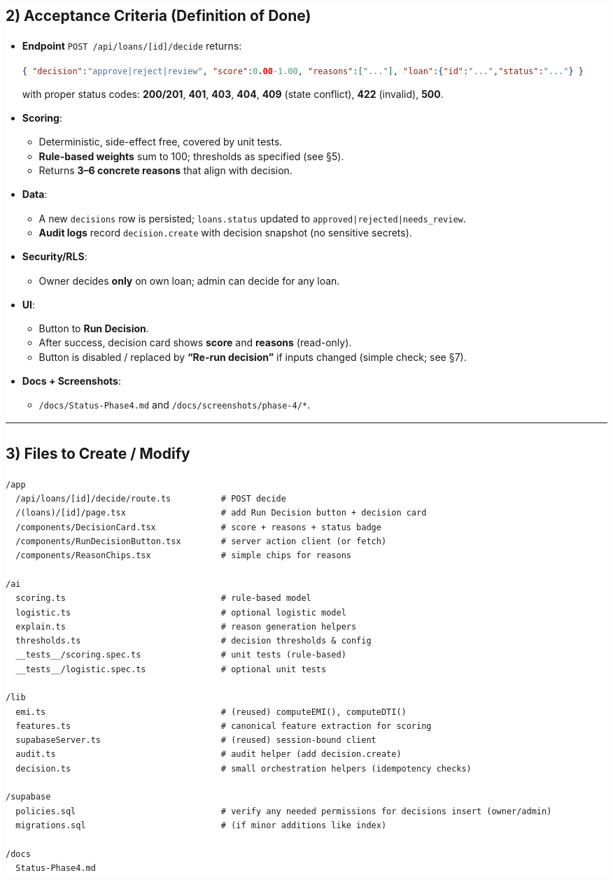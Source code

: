 
## 2) Acceptance Criteria (Definition of Done)

* **Endpoint** `POST /api/loans/[id]/decide` returns:

  ```json
  { "decision":"approve|reject|review", "score":0.00-1.00, "reasons":["..."], "loan":{"id":"...","status":"..."} }
  ```

  with proper status codes: **200/201**, **401**, **403**, **404**, **409** (state conflict), **422** (invalid), **500**.
* **Scoring**:

  * Deterministic, side-effect free, covered by unit tests.
  * **Rule-based weights** sum to 100; thresholds as specified (see §5).
  * Returns **3–6 concrete reasons** that align with decision.
* **Data**:

  * A new `decisions` row is persisted; `loans.status` updated to `approved|rejected|needs_review`.
  * **Audit logs** record `decision.create` with decision snapshot (no sensitive secrets).
* **Security/RLS**:

  * Owner decides **only** on own loan; admin can decide for any loan.
* **UI**:

  * Button to **Run Decision**.
  * After success, decision card shows **score** and **reasons** (read-only).
  * Button is disabled / replaced by **“Re-run decision”** if inputs changed (simple check; see §7).
* **Docs + Screenshots**:

  * `/docs/Status-Phase4.md` and `/docs/screenshots/phase-4/*`.

---

## 3) Files to Create / Modify

```
/app
  /api/loans/[id]/decide/route.ts          # POST decide
  /(loans)/[id]/page.tsx                   # add Run Decision button + decision card
  /components/DecisionCard.tsx             # score + reasons + status badge
  /components/RunDecisionButton.tsx        # server action client (or fetch)
  /components/ReasonChips.tsx              # simple chips for reasons

/ai
  scoring.ts                               # rule-based model
  logistic.ts                              # optional logistic model
  explain.ts                               # reason generation helpers
  thresholds.ts                            # decision thresholds & config
  __tests__/scoring.spec.ts                # unit tests (rule-based)
  __tests__/logistic.spec.ts               # optional unit tests

/lib
  emi.ts                                   # (reused) computeEMI(), computeDTI()
  features.ts                              # canonical feature extraction for scoring
  supabaseServer.ts                        # (reused) session-bound client
  audit.ts                                 # audit helper (add decision.create)
  decision.ts                              # small orchestration helpers (idempotency checks)

/supabase
  policies.sql                             # verify any needed permissions for decisions insert (owner/admin)
  migrations.sql                           # (if minor additions like index)

/docs
  Status-Phase4.md
```